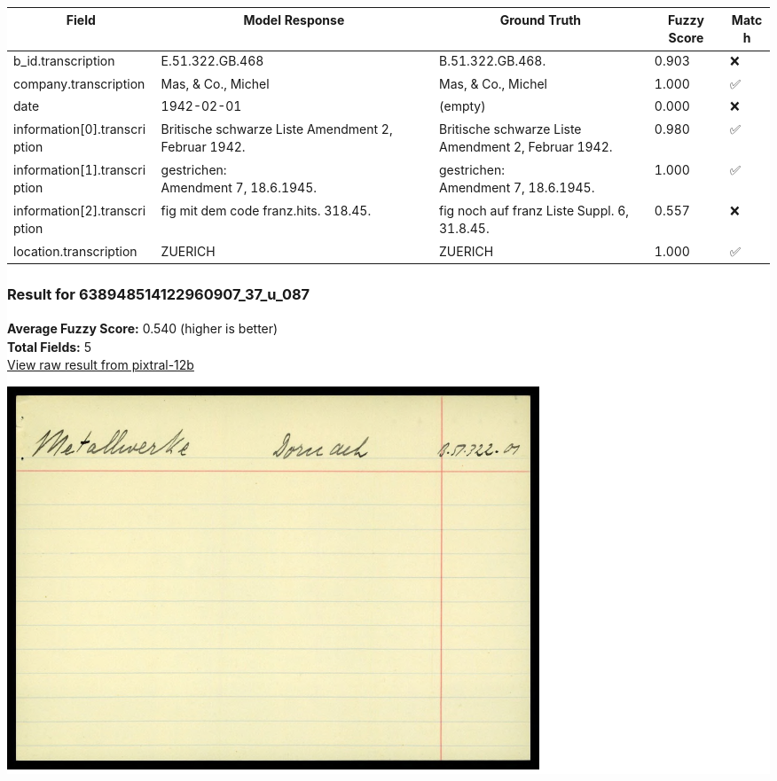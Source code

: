 | Field | Model Response | Ground Truth | Fuzzy Score | Match |
|-------|----------------|--------------|-------------|-------|
| b_id.transcription | E.51.322.GB.468 | B.51.322.GB.468. | 0.903 | ❌ |
| company.transcription | Mas, & Co., Michel | Mas, & Co., Michel | 1.000 | ✅ |
| date | 1942-02-01 | (empty) | 0.000 | ❌ |
| information[0].transcription | Britische schwarze Liste Amendment 2, Februar 1942. | Britische schwarze Liste<br>Amendment 2, Februar 1942. | 0.980 | ✅ |
| information[1].transcription | gestrichen:<br>Amendment 7, 18.6.1945. | gestrichen:<br>Amendment 7, 18.6.1945. | 1.000 | ✅ |
| information[2].transcription | fig mit dem code franz.hits. 318.45. | fig noch auf franz Liste Suppl. 6, 31.8.45. | 0.557 | ❌ |
| location.transcription | ZUERICH | ZUERICH | 1.000 | ✅ |


### Result for 638948514122960907_37_u_087
**Average Fuzzy Score:** 0.540 (higher is better)<br>
**Total Fields:** 5<br>
[View raw result from pixtral-12b](https://github.com/RISE-UNIBAS/humanities_data_benchmark/blob/main/results/2025-10-24/T0329/request_T0329_638948514122960907_37_u_087.json)

<img src="https://github.com/RISE-UNIBAS/humanities_data_benchmark/blob/main/benchmarks/blacklist/images/638948514122960907_37_u_087.jpg?raw=true" alt="638948514122960907_37_u_087" width="600px">
